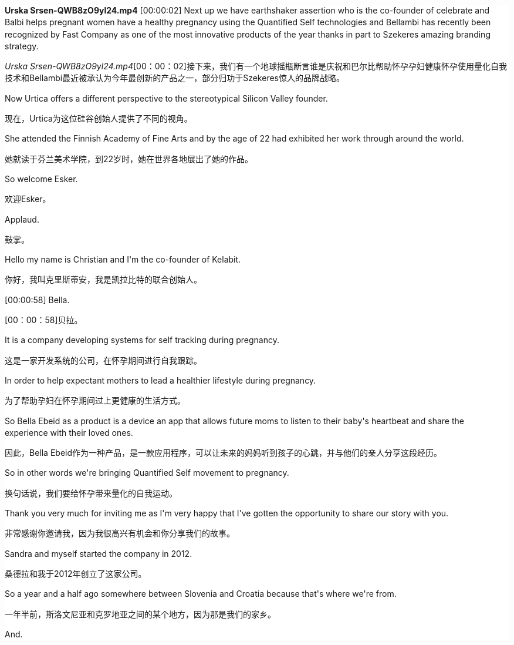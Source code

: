 **Urska Srsen-QWB8zO9yl24.mp4**  \[00:00:02\] Next up we have earthshaker assertion who is the co-founder of celebrate and Balbi helps pregnant women have a healthy pregnancy using the Quantified Self technologies and Bellambi has recently been recognized by Fast Company as one of the most innovative products of the year thanks in part to Szekeres amazing branding strategy.

*Urska Srsen-QWB8zO9yl24.mp4*[00：00：02]接下来，我们有一个地球摇瓶断言谁是庆祝和巴尔比帮助怀孕孕妇健康怀孕使用量化自我技术和Bellambi最近被承认为今年最创新的产品之一，部分归功于Szekeres惊人的品牌战略。

Now Urtica offers a different perspective to the stereotypical Silicon Valley founder.

现在，Urtica为这位硅谷创始人提供了不同的视角。

She attended the Finnish Academy of Fine Arts and by the age of 22 had exhibited her work through around the world.

她就读于芬兰美术学院，到22岁时，她在世界各地展出了她的作品。

So welcome Esker.

欢迎Esker。

Applaud.

鼓掌。

Hello my name is Christian and I\'m the co-founder of Kelabit.

你好，我叫克里斯蒂安，我是凯拉比特的联合创始人。

 \[00:00:58\] Bella.

[00：00：58]贝拉。

It is a company developing systems for self tracking during pregnancy.

这是一家开发系统的公司，在怀孕期间进行自我跟踪。

In order to help expectant mothers to lead a healthier lifestyle during pregnancy.

为了帮助孕妇在怀孕期间过上更健康的生活方式。

So Bella Ebeid as a product is a device an app that allows future moms to listen to their baby\'s heartbeat and share the experience with their loved ones.

因此，Bella Ebeid作为一种产品，是一款应用程序，可以让未来的妈妈听到孩子的心跳，并与他们的亲人分享这段经历。

So in other words we\'re bringing Quantified Self movement to pregnancy.

换句话说，我们要给怀孕带来量化的自我运动。

Thank you very much for inviting me as I\'m very happy that I\'ve gotten the opportunity to share our story with you.

非常感谢你邀请我，因为我很高兴有机会和你分享我们的故事。

Sandra and myself started the company in 2012.

桑德拉和我于2012年创立了这家公司。

So a year and a half ago somewhere between Slovenia and Croatia because that\'s where we\'re from.

一年半前，斯洛文尼亚和克罗地亚之间的某个地方，因为那是我们的家乡。

And.
